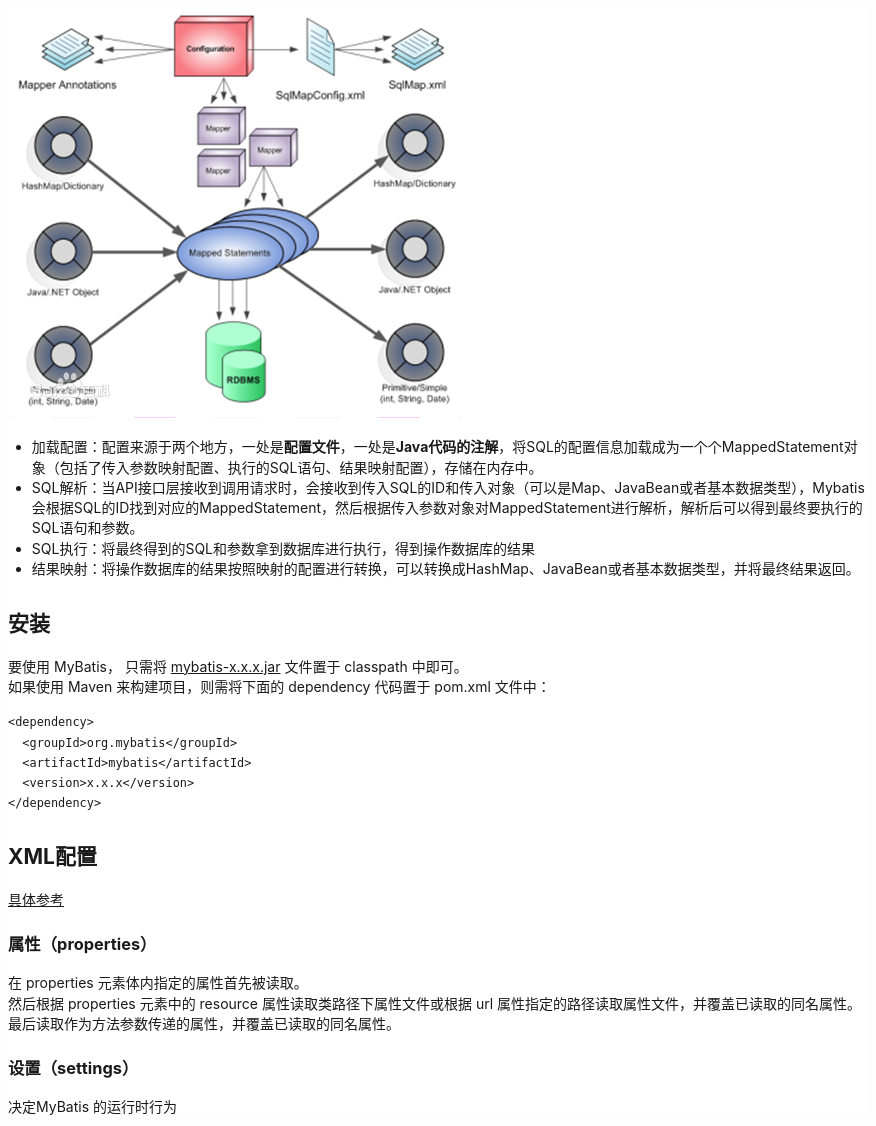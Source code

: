 ![](images/MyBatis_2.jpg)       
* 加载配置：配置来源于两个地方，一处是**配置文件**，一处是**Java代码的注解**，将SQL的配置信息加载成为一个个MappedStatement对象（包括了传入参数映射配置、执行的SQL语句、结果映射配置），存储在内存中。  
* SQL解析：当API接口层接收到调用请求时，会接收到传入SQL的ID和传入对象（可以是Map、JavaBean或者基本数据类型），Mybatis会根据SQL的ID找到对应的MappedStatement，然后根据传入参数对象对MappedStatement进行解析，解析后可以得到最终要执行的SQL语句和参数。  
* SQL执行：将最终得到的SQL和参数拿到数据库进行执行，得到操作数据库的结果  
* 结果映射：将操作数据库的结果按照映射的配置进行转换，可以转换成HashMap、JavaBean或者基本数据类型，并将最终结果返回。  

## 安装
要使用 MyBatis， 只需将 [mybatis-x.x.x.jar](https://github.com/mybatis/mybatis-3/releases) 文件置于 classpath 中即可。  
如果使用 Maven 来构建项目，则需将下面的 dependency 代码置于 pom.xml 文件中：   
 
	<dependency>
	  <groupId>org.mybatis</groupId>
	  <artifactId>mybatis</artifactId>
	  <version>x.x.x</version>
	</dependency>  

## XML配置
[具体参考](https://mybatis.org/mybatis-3/zh/configuration.html#properties)  
### 属性（properties）  
在 properties 元素体内指定的属性首先被读取。  
然后根据 properties 元素中的 resource 属性读取类路径下属性文件或根据 url 属性指定的路径读取属性文件，并覆盖已读取的同名属性。  
最后读取作为方法参数传递的属性，并覆盖已读取的同名属性。  

### 设置（settings）
决定MyBatis 的运行时行为  
